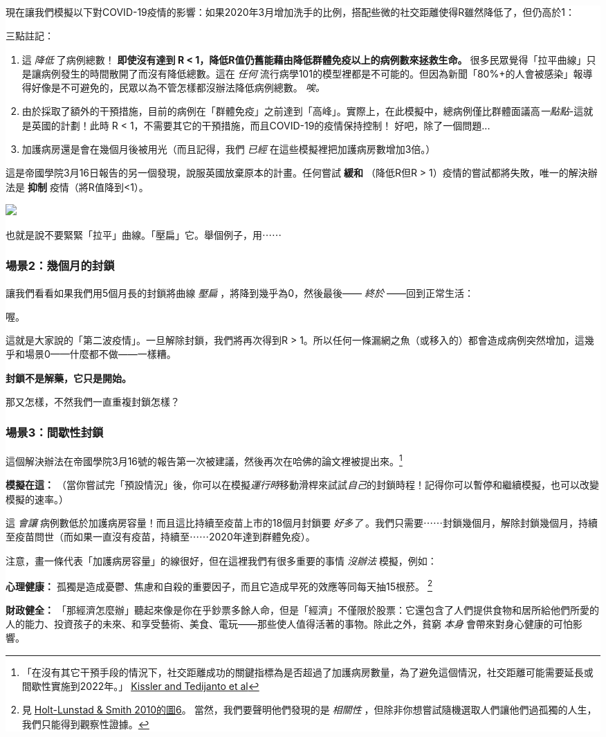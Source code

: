 現在讓我們模擬以下對COVID-19疫情的影響：如果2020年3月增加洗手的比例，搭配些微的社交距離使得R雖然降低了，但仍高於1：

<div class="sim">
		<iframe src="sim?stage=int-2&format=lines" width="800" height="540"></iframe>
</div>

三點註記：

1. 這 *降低* 了病例總數！ **即使沒有達到 R < 1，降低R值仍舊能藉由降低群體免疫以上的病例數來拯救生命。** 很多民眾覺得「拉平曲線」只是讓病例發生的時間散開了而沒有降低總數。這在 *任何* 流行病學101的模型裡都是不可能的。但因為新聞「80%+的人會被感染」報導得好像是不可避免的，民眾以為不管怎樣都沒辦法降低病例總數。 *唉。*

2. 由於採取了額外的干預措施，目前的病例在「群體免疫」之前達到「高峰」。實際上，在此模擬中，總病例僅比群體面議高*一點點*-這就是英國的計劃！此時 R < 1，不需要其它的干預措施，而且COVID-19的疫情保持控制！ 好吧，除了一個問題...

3. 加護病房還是會在幾個月後被用光（而且記得，我們 *已經* 在這些模擬裡把加護病房數增加3倍。）

這是帝國學院3月16日報告的另一個發現，說服英國放棄原本的計畫。任何嘗試 **緩和** （降低R但R > 1）疫情的嘗試都將失敗，唯一的解決辦法是 **抑制** 疫情（將R值降到<1）。


![](pics/mitigation_vs_suppression.png)

也就是說不要緊緊「拉平」曲線。「壓扁」它。舉個例子，用⋯⋯

### 場景2：幾個月的封鎖

讓我們看看如果我們用5個月長的封鎖將曲線 *壓扁* ，將<icon i></icon>降到幾乎為0，然後最後—— *終於* ——回到正常生活：

<div class="sim">
		<iframe src="sim?stage=int-3&format=lines" width="800" height="540"></iframe>
</div>

喔。

這就是大家說的「第二波疫情」。一旦解除封鎖，我們將再次得到R > 1。所以任何一條<icon i></icon>漏網之魚（或移入的<span class="nowrap"><icon i></icon>）</span>都會造成病例突然增加，這幾乎和場景0——什麼都不做——一樣糟。

**封鎖不是解藥，它只是開始。**

那又怎樣，不然我們一直重複封鎖怎樣？

### 場景3：間歇性封鎖

這個解決辦法在帝國學院3月16號的報告第一次被建議，然後再次在哈佛的論文裡被提出來。[^lockdown_harvard]

[^lockdown_harvard]: 「在沒有其它干預手段的情況下，社交距離成功的關鍵指標為是否超過了加護病房數量，為了避免這個情況，社交距離可能需要延長或間歇性實施到2022年。」 [Kissler and Tedijanto et al](https://science.sciencemag.org/content/early/2020/04/14/science.abb5793)

**模擬在這：** （當你嘗試完「預設情況」後，你可以在模擬*運行時*移動滑桿來試試*自己*的封鎖時程！記得你可以暫停和繼續模擬，也可以改變模擬的速率。）

<div class="sim">
		<iframe src="sim?stage=int-4&format=lines" width="800" height="540"></iframe>
</div>

這 *會讓* 病例數低於加護病房容量！而且這比持續至疫苗上市的18個月封鎖要 *好多了* 。我們只需要⋯⋯封鎖幾個月，解除封鎖幾個月，持續至疫苗問世（而如果一直沒有疫苗，持續至⋯⋯2020年達到群體免疫）。

注意，畫一條代表「加護病房容量」的線很好，但在這裡我們有很多重要的事情 *沒辦法* 模擬，例如：

**心理健康：** 孤獨是造成憂鬱、焦慮和自殺的重要因子，而且它造成早死的效應等同每天抽15根菸。 [^loneliness]

[^loneliness]: 見 [Holt-Lunstad & Smith 2010的圖6](https://journals.sagepub.com/doi/abs/10.1177/1745691614568352)。 當然，我們要聲明他們發現的是 *相關性* ，但除非你想嘗試隨機選取人們讓他們過孤獨的人生，我們只能得到觀察性證據。

**財政健全：** 「那經濟怎麼辦」聽起來像是你在乎鈔票多餘人命，但是「經濟」不僅限於股票：它還包含了人們提供食物和居所給他們所愛的人的能力、投資孩子的未來、和享受藝術、美食、電玩——那些使人值得活著的事物。除此之外，貧窮 *本身* 會帶來對身心健康的可怕影響。


[^timestamp]: 註腳將包含來源、連結或額外的註解，如同這個註解！
[^serial_interval]: 「平均世代間隔為3.96天（95%信賴區間為3.53-4.39天）」[Du Z, Xu X, Wu Y, Wang L, Cowling BJ, Ancel Meyers L](https://wwwnc.cdc.gov/eid/article/26/6/20-0357_article)（聲明：早期發布文章並不被視為最終版）
[^caveats]: **記住：所有的模擬都為了教育目的過度簡化**
[^infectiousness]: 「可傳播病毒的中位數為9.5天」[Hu, Z., Song, C., Xu, C. et al](https://link.springer.com/article/10.1007/s11427-020-1661-4) 是，我們都知道「中位數」不等於「平均數」，但對於教育目的來說已經足夠接近了。
[^sir]: 想要SIR模型更詳細的描述，請參考 [the Institute for Disease Modeling](https://www.idmod.org/docs/hiv/model-sir.html#) 和 [Wikipedia](https://en.wikipedia.org/wiki/Compartmental_models_in_epidemiology#The_SIR_model)
[^seir]: 對於SEIR更詳細的描述，參見 [the Institute for Disease Modeling](https://www.idmod.org/docs/hiv/model-seir.html) 和 [Wikipedia](https://en.wikipedia.org/wiki/Compartmental_models_in_epidemiology#The_SEIR_model)
[^latent]: 「根據另一份對COVID-19病例研究，我們可以假設潛伏期機率分布的平均數為5.2天，並且可以推測在出現症狀的2.3天前（95%信賴區間為0.8-3.0天）病患開始具備可感染性」（翻譯，假設症狀在被感染後第五天出現，病患在出現症狀的兩天前具備可感染性＝可感染性在第三天出現）[He, X., Lau, E.H.Y., Wu, P. et al.](https://www.nature.com/articles/s41591-020-0869-5)
[^r0_flu]: 「季節流感的R值為1.28（四分位距1.19-1.37）」[Biggerstaff, M., Cauchemez, S., Reed, C. et al.](https://bmcinfectdis.biomedcentral.com/articles/10.1186/1471-2334-14-480)
[^r0_covid]: 「我們估計2019-nCoV的基本再生數R<sub>0</sub>大約為2.2（90%高密度區間(high density interval)為1.4-3.8）」 [Riou J, Althaus CL.](https://www.ncbi.nlm.nih.gov/pmc/articles/PMC7001239/)
[^r0_wuhan]: 「我們計算出的平均R<sub>0</sub>值為5.7（95%信賴區間3.8-3.9）」[Sanche S, Lin YT, Xu C, Romero-Severson E, Hengartner N, Ke R.](https://wwwnc.cdc.gov/eid/article/26/7/20-0282_article)
[^r0_caveats_sim]: 這是在患者的可感染性在整個「潛伏期」中保持一致，這再一次是為了教育目的所做的簡化。
[^exact_formula]: 記住 R = R<sub>0</sub> * 傳染成功率。然後記得傳染成功率 = 1 - 傳染 *失敗* 率。
[^icu_covid]: [「在2020年2月12日到3月16間，美國新冠肺炎患者需要進加護病房的百分比，以年齡分段。」]（https://www.statista.com/statistics/1105420/covid-icu-admission-rates-us-by-age-group/） 在 *所有* 新冠肺炎患者中，4.9%到11.5%的人需要進加護病房。如果我們用最低的百分比來看，這意味著5%或每20位患者中有1人。注意這個數目和美國的人口結構有關，在老年人更多的國家這個數字會更高，在人口更年輕的國家這個數字會更低。
[^icu_us]: 「加護病房病床數＝96,596。」來自 [the Society of Critical Care Medicine](https://sccm.org/Blog/March-2020/United-States-Resource-Availability-for-COVID-19) 在2019年美國的人口數為328,200,000。 96,596分之328,200,000約等於1分之3400。
[^ifr]: [五月15日更新] 一組在印度與美國的科學家做了在人群中抽取隨機樣本的測試，他們發現感染死亡率(IFR)為0.58%。
[^yong]: 「他說真正的目標和其它國家一樣：藉由錯開感染的時間來拉長曲線。作為結果，國家可能達到群體免疫；這是伴隨的結果而非目標。 [...] 政府實際上的新冠病毒行動方案，公開在網路上，完全沒有提到群體免疫。」
[^handwashing]: 「八篇有效的研究報告均指出洗手能降低呼吸道感染的風險，降低幅度為6%到44% [合併值為 24% （95%信賴區間為6-40%）]」為了方便模擬我們取25%。[Rabie, T. and Curtis, V.](https://onlinelibrary.wiley.com/doi/full/10.1111/j.1365-3156.2006.01568.x)。註：如同這篇統合分析指出，關於洗手研究的研究品質（至少在高收入國家）很糟。
[^london]: 「我們發現參與者每日接觸到的人平均減少了73%，這將足夠將R0值從封城前的2.6降低至封城期的0.62 (0.37-0.89)」為了方便模擬我們取70%。[Jarvis and Zandvoort et al](https://cmmid.github.io/topics/covid19/comix-impact-of-physical-distance-measures-on-transmission-in-the-UK.html)
[^log_caveat]: 如果我們將R用對數尺度畫出來的話，就能避免這層失真⋯⋯但這樣我們就需要解釋什麼是 *對數尺度* 。
[^timeline]:  **至疾病可傳播平均要3天：** 「假設從另一項對COVID-19早期病例的研究，潛伏期的平均值為5.2天，我們以此推斷在病患出現症狀的2.3天前（95%信賴區間 0.8-3.0天）開始具可傳播性。」（翻譯：假設症狀在感染後第5天出現，可傳染性在症狀出現2天前開始＝可傳播性在第3天開始） [He, X., Lau, E.H.Y., Wu, P. et al.](https://www.nature.com/articles/s41591-020-0869-5)  
[^pre_symp]: 「我們估計到44%的次代病例（95%信賴區間25-69%）是在初代病例產生症狀前被感染的。」 [He, X., Lau, E.H.Y., Wu, P. et al](https://www.nature.com/articles/s41591-020-0869-5)
[^ebola]: 「接觸者追蹤是賴比瑞亞的關鍵手段，是歷史上流行期間最大的接觸者追蹤工作之一。」 [Swanson KC, Altare C, Wesseh CS, et al.](https://www.ncbi.nlm.nih.gov/pmc/articles/PMC6152989/)
[^dp3t_details]: 為了避免「惡搞」（民眾錯誤地聲稱他們被感染），DP-3T協議需要醫院先給你一個一次性的密碼讓你上傳你的資訊。
[^tcn]: [Temporary Contact Numbers：一個去中心化、隱私優先的接觸追蹤協議](https://github.com/TCNCoalition/TCN#tcn-protocol)
[^pact]: [PACT: Private Automated Contact Tracing](https://pact.mit.edu/)
[^gapple]: [蘋果和Google合作開發COVID-19接觸追蹤科技](https://www.apple.com/ca/newsroom/2020/04/apple-and-google-partner-on-covid-19-contact-tracing-technology/)。注意他們 *並沒有自己開發* ，他們只是創造一個能支援這些軟體的平台。
[^rant]: 很多新聞報導——老實說，很多研究論文——沒有區分「在檢測時還沒有症狀的病例（潛伏期患者）」和「 *從未* 出現症狀的病患（真正的無症狀感染者）」。唯一能區分他們的方法是持續追蹤。
[^oxford]: 來自同一篇推薦使用app對抗COVID-19的牛津研究：[Luca Ferretti & Chris Wymant et al](https://science.sciencemag.org/content/early/2020/04/09/science.abb6936/tab-figures-data) 見圖2。在假設 R<sub>0</sub> = 2.0的情況下，他們發現：
[^incoming]: 「沒有任何一種手術面罩表現出足夠的過濾表現和貼合臉部的特徵，使他們能被視為呼吸道保護器材。」 [Tara Oberg & Lisa M. Brosseau](https://www.sciencedirect.com/science/article/pii/S0196655307007742)
[^outgoing]: 「我們觀察到的氣膠降低3.4倍 [減少70%]，加上Johnson等人的研究發現大型飛沫幾乎完全消除，顯示患者帶著醫用口罩可能對疾病傳播產生顯著的臨床影響。」[Milton DK, Fabian MP, Cowling BJ, Grantham ML, McDevitt JJ](https://www.ncbi.nlm.nih.gov/pmc/articles/PMC3591312/)
[^homemade]: [Davies, A., Thompson, K., Giri, K., Kafatos, G., Walker, J., & Bennett, A](https://www.cambridge.org/core/journals/disaster-medicine-and-public-health-preparedness/article/testing-the-efficacy-of-homemade-masks-would-they-protect-in-an-influenza-pandemic/0921A05A69A9419C862FA2F35F819D55) 見表1：對於兩項細菌氣膠的測試，百分之百純棉的T恤約有醫用口罩2/3的過濾力。
[^replication]: 一位真正的科學家讀到這句話可能正在哈哈大笑。見：[p-hacking](https://en.wikipedia.org/wiki/Data_dredging), [再現性危機](https://en.wikipedia.org/wiki/Replication_crisis))
[^precautionary]: 「現在是使用預防原則的時候了。」 [Trisha Greenhalgh et al \[PDF\]](https://www.bmj.com/content/bmj/369/bmj.m1435.full.pdf)
[^mask_args]: **「我們需要為醫院省下物資。」** *完全同意。* 但這比較是支持增加口罩產量的論述，而不是分配。因為同一時間我們可以用衣物做口罩。
[^heat]: 「溫度每增加攝氏1度 [...] R降低0.0225。」和「這一百座城市的平均R值為1.83。」 0.0225 ÷ 1.83 = ~1.2%。 [Wang, Jingyuan and Tang, Ke and Feng, Kai and Lv, Weifeng](https://papers.ssrn.com/sol3/Papers.cfm?abstract_id=3551767)
[^nyc_heat]: 2019年在中央公園，最熱的月份（七月）是79.6°F，最冷的月份（一月）是32.5°F，溫差是47.1°F或約26°C。 [PDF from Weather.gov](https://www.weather.gov/media/okx/Climate/CentralPark/monthlyannualtemp.pdf)
[^SARS_immunity]: 「針對SARS的抗體持續了平均兩年的時間 [...] 因此，SARS病患可能會在初次接觸3年後再次被感染。」 [Wu LP, Wang NC, Chang YH, et al.](https://www.ncbi.nlm.nih.gov/pmc/articles/PMC2851497/) 「不幸地」，我們永遠不會知道SARS的免疫到底能持續多久，因為我們很快就把它根除了。
[^cold_immunity]: 「我們發現招募／首次感染後34週，至少檢測一次陽性的機率與β-冠狀病毒HKU1和OC43復發的機率之間沒有顯著差異。」 [Marta Galanti & Jeffrey Shaman (PDF)](http://www.columbia.edu/~jls106/galanti_shaman_ms_supp.pdf)
[^unclear]: 「一旦人們抵抗了病毒，病毒顆粒就會殘留一段時間。它們不會引起感染，但是能觸發陽性檢測。」 [根據STAT News上Andrew Joseph的文章](https://www.statnews.com/2020/04/20/everything-we-know-about-coronavirus-immunity-and-antibodies-and-plenty-we-still-dont/)
[^monkeys]: 根據 [Bao et al.](https://www.biorxiv.org/content/10.1101/2020.03.13.990226v1.abstract) *聲明：這篇文章是預印本，而且（還未）通過同行審查。* 同時要強調：他們只有在28天測試再次感染。
[^vax_enough]: 「如果冠狀病毒疫苗問世了，世界能製造夠多嗎？」 [Roxanne Khamsi在自然期刊上的文章](https://www.nature.com/articles/d41586-020-01063-8)
[^vax_safe]: 「不要急著在沒有足夠安全保障的情況下部署COVID-19疫苗和藥物」 [Shibo Jiang在自然期刊上的文章](https://www.nature.com/articles/d41586-020-00751-9)
[^dry_land]: 陸地的比喻 [來自STAT News上Marc Lipsitch & Yonatan Grad的文章](https://www.statnews.com/2020/04/01/navigating-covid-19-pandemic/)